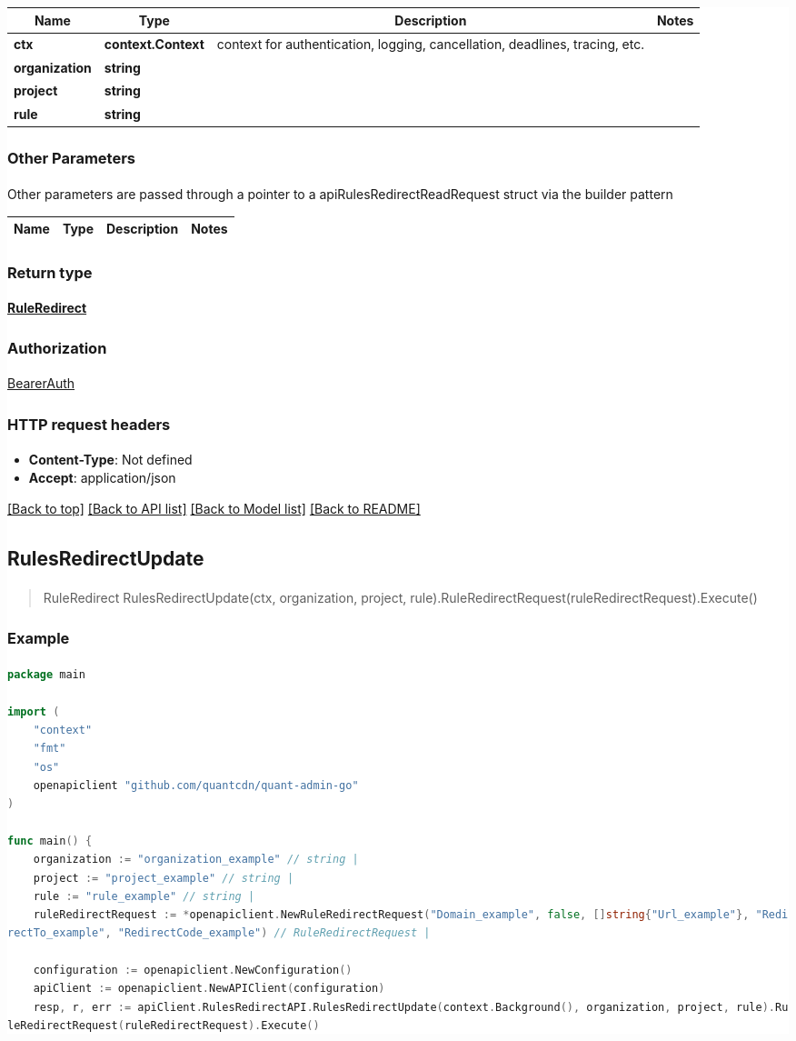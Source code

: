 
Name | Type | Description  | Notes
------------- | ------------- | ------------- | -------------
**ctx** | **context.Context** | context for authentication, logging, cancellation, deadlines, tracing, etc.
**organization** | **string** |  | 
**project** | **string** |  | 
**rule** | **string** |  | 

### Other Parameters

Other parameters are passed through a pointer to a apiRulesRedirectReadRequest struct via the builder pattern


Name | Type | Description  | Notes
------------- | ------------- | ------------- | -------------




### Return type

[**RuleRedirect**](RuleRedirect.md)

### Authorization

[BearerAuth](../README.md#BearerAuth)

### HTTP request headers

- **Content-Type**: Not defined
- **Accept**: application/json

[[Back to top]](#) [[Back to API list]](../README.md#documentation-for-api-endpoints)
[[Back to Model list]](../README.md#documentation-for-models)
[[Back to README]](../README.md)


## RulesRedirectUpdate

> RuleRedirect RulesRedirectUpdate(ctx, organization, project, rule).RuleRedirectRequest(ruleRedirectRequest).Execute()



### Example

```go
package main

import (
	"context"
	"fmt"
	"os"
	openapiclient "github.com/quantcdn/quant-admin-go"
)

func main() {
	organization := "organization_example" // string | 
	project := "project_example" // string | 
	rule := "rule_example" // string | 
	ruleRedirectRequest := *openapiclient.NewRuleRedirectRequest("Domain_example", false, []string{"Url_example"}, "RedirectTo_example", "RedirectCode_example") // RuleRedirectRequest | 

	configuration := openapiclient.NewConfiguration()
	apiClient := openapiclient.NewAPIClient(configuration)
	resp, r, err := apiClient.RulesRedirectAPI.RulesRedirectUpdate(context.Background(), organization, project, rule).RuleRedirectRequest(ruleRedirectRequest).Execute()
```